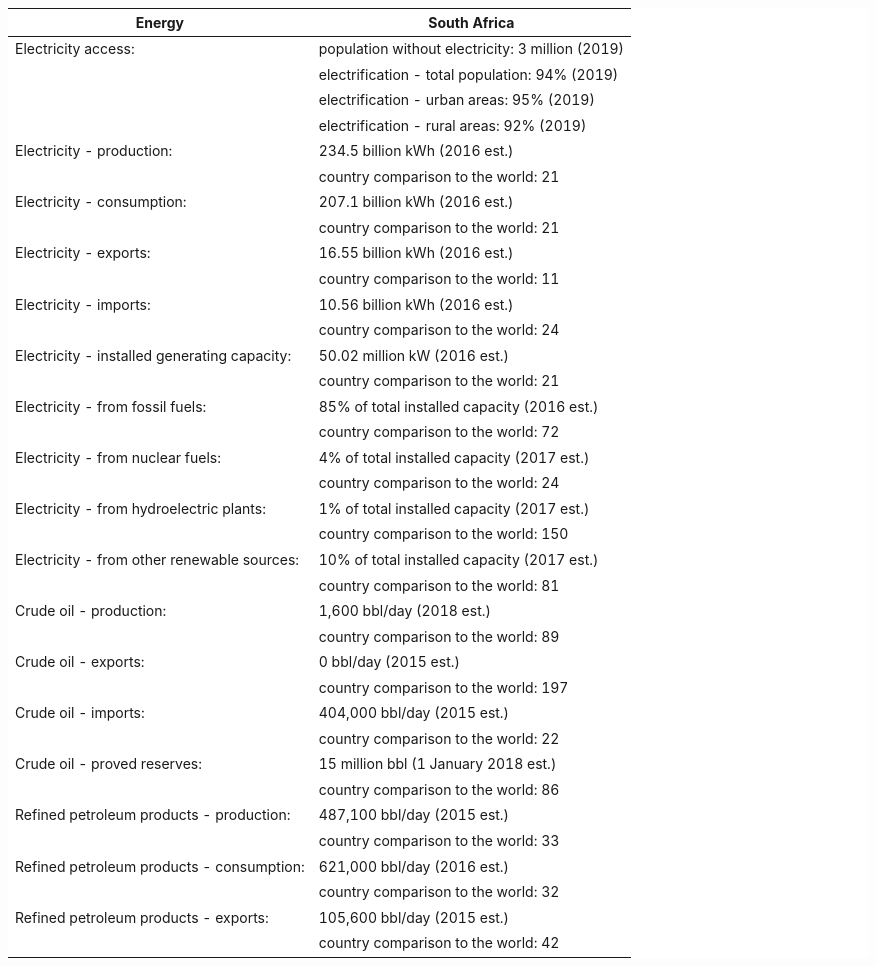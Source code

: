 | Energy | South Africa |
| --- | --- |
| Electricity access: | population without electricity: 3 million (2019) |
| | electrification - total population: 94% (2019) |
| | electrification - urban areas: 95% (2019) |
| | electrification - rural areas: 92% (2019) |
| Electricity - production: | 234.5 billion kWh (2016 est.) |
| | country comparison to the world: 21 |
| Electricity - consumption: | 207.1 billion kWh (2016 est.) |
| | country comparison to the world: 21 |
| Electricity - exports: | 16.55 billion kWh (2016 est.) |
| | country comparison to the world: 11 |
| Electricity - imports: | 10.56 billion kWh (2016 est.) |
| | country comparison to the world: 24 |
| Electricity - installed generating capacity: | 50.02 million kW (2016 est.) |
| | country comparison to the world: 21 |
| Electricity - from fossil fuels: | 85% of total installed capacity (2016 est.) |
| | country comparison to the world: 72 |
| Electricity - from nuclear fuels: | 4% of total installed capacity (2017 est.) |
| | country comparison to the world: 24 |
| Electricity - from hydroelectric plants: | 1% of total installed capacity (2017 est.) |
| | country comparison to the world: 150 |
| Electricity - from other renewable sources: | 10% of total installed capacity (2017 est.) |
| | country comparison to the world: 81 |
| Crude oil - production: | 1,600 bbl/day (2018 est.) |
| | country comparison to the world: 89 |
| Crude oil - exports: | 0 bbl/day (2015 est.) |
| | country comparison to the world: 197 |
| Crude oil - imports: | 404,000 bbl/day (2015 est.) |
| | country comparison to the world: 22 |
| Crude oil - proved reserves: | 15 million bbl (1 January 2018 est.) |
| | country comparison to the world: 86 |
| Refined petroleum products - production: | 487,100 bbl/day (2015 est.) |
| | country comparison to the world: 33 |
| Refined petroleum products - consumption: | 621,000 bbl/day (2016 est.) |
| | country comparison to the world: 32 |
| Refined petroleum products - exports: | 105,600 bbl/day (2015 est.) |
| | country comparison to the world: 42 |